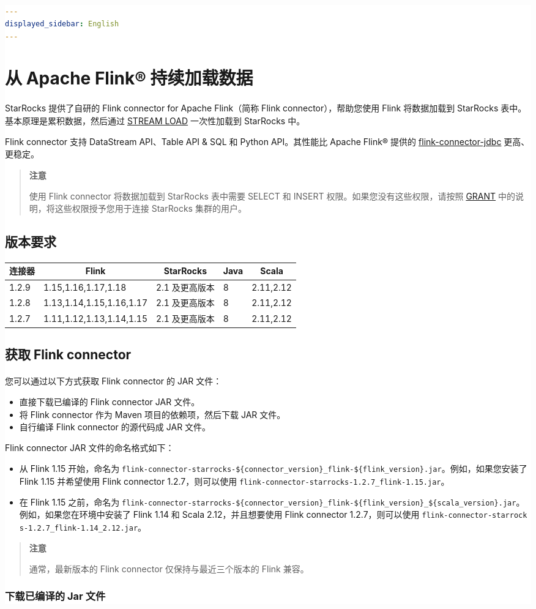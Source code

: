 ```yaml
---
displayed_sidebar: English
---
```


# 从 Apache Flink® 持续加载数据

StarRocks 提供了自研的 Flink connector for Apache Flink（简称 Flink connector），帮助您使用 Flink 将数据加载到 StarRocks 表中。基本原理是累积数据，然后通过 [STREAM LOAD](../sql-reference/sql-statements/data-manipulation/STREAM_LOAD.md) 一次性加载到 StarRocks 中。

Flink connector 支持 DataStream API、Table API & SQL 和 Python API。其性能比 Apache Flink® 提供的 [flink-connector-jdbc](https://nightlies.apache.org/flink/flink-docs-master/docs/connectors/table/jdbc/) 更高、更稳定。

> **注意**
>
> 使用 Flink connector 将数据加载到 StarRocks 表中需要 SELECT 和 INSERT 权限。如果您没有这些权限，请按照 [GRANT](../sql-reference/sql-statements/account-management/GRANT.md) 中的说明，将这些权限授予您用于连接 StarRocks 集群的用户。

## 版本要求

| 连接器 | Flink                    | StarRocks     | Java | Scala     |
|-----------|--------------------------|---------------| ---- |-----------|
| 1.2.9 | 1.15,1.16,1.17,1.18 | 2.1 及更高版本| 8 | 2.11,2.12 |
| 1.2.8     | 1.13,1.14,1.15,1.16,1.17 | 2.1 及更高版本| 8    | 2.11,2.12 |
| 1.2.7     | 1.11,1.12,1.13,1.14,1.15 | 2.1 及更高版本| 8    | 2.11,2.12 |

## 获取 Flink connector

您可以通过以下方式获取 Flink connector 的 JAR 文件：

- 直接下载已编译的 Flink connector JAR 文件。
- 将 Flink connector 作为 Maven 项目的依赖项，然后下载 JAR 文件。
- 自行编译 Flink connector 的源代码成 JAR 文件。

Flink connector JAR 文件的命名格式如下：

- 从 Flink 1.15 开始，命名为 `flink-connector-starrocks-${connector_version}_flink-${flink_version}.jar`。例如，如果您安装了 Flink 1.15 并希望使用 Flink connector 1.2.7，则可以使用 `flink-connector-starrocks-1.2.7_flink-1.15.jar`。

- 在 Flink 1.15 之前，命名为 `flink-connector-starrocks-${connector_version}_flink-${flink_version}_${scala_version}.jar`。例如，如果您在环境中安装了 Flink 1.14 和 Scala 2.12，并且想要使用 Flink connector 1.2.7，则可以使用 `flink-connector-starrocks-1.2.7_flink-1.14_2.12.jar`。

> **注意**
>
> 通常，最新版本的 Flink connector 仅保持与最近三个版本的 Flink 兼容。

### 下载已编译的 Jar 文件
